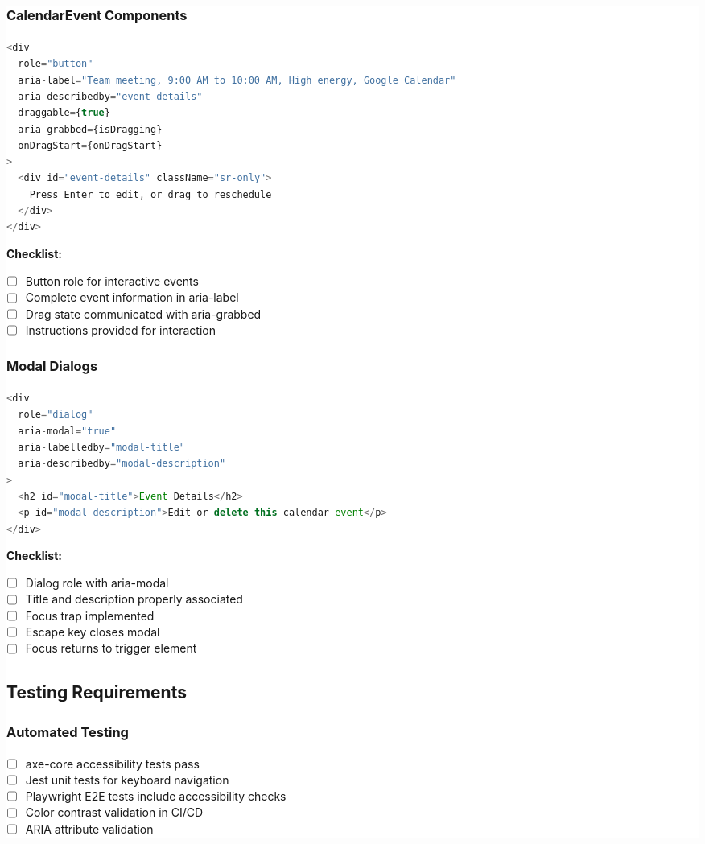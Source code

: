 ### CalendarEvent Components
```typescript
<div
  role="button"
  aria-label="Team meeting, 9:00 AM to 10:00 AM, High energy, Google Calendar"
  aria-describedby="event-details"
  draggable={true}
  aria-grabbed={isDragging}
  onDragStart={onDragStart}
>
  <div id="event-details" className="sr-only">
    Press Enter to edit, or drag to reschedule
  </div>
</div>
```

**Checklist:**
- [ ] Button role for interactive events
- [ ] Complete event information in aria-label
- [ ] Drag state communicated with aria-grabbed
- [ ] Instructions provided for interaction

### Modal Dialogs
```typescript
<div
  role="dialog"
  aria-modal="true"
  aria-labelledby="modal-title"
  aria-describedby="modal-description"
>
  <h2 id="modal-title">Event Details</h2>
  <p id="modal-description">Edit or delete this calendar event</p>
</div>
```

**Checklist:**
- [ ] Dialog role with aria-modal
- [ ] Title and description properly associated
- [ ] Focus trap implemented
- [ ] Escape key closes modal
- [ ] Focus returns to trigger element

## Testing Requirements

### Automated Testing
- [ ] axe-core accessibility tests pass
- [ ] Jest unit tests for keyboard navigation
- [ ] Playwright E2E tests include accessibility checks
- [ ] Color contrast validation in CI/CD
- [ ] ARIA attribute validation
